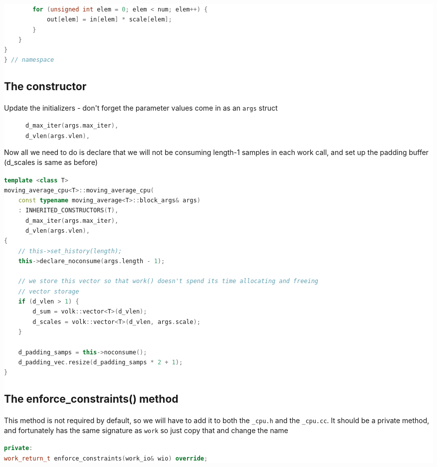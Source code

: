 ```cpp
        for (unsigned int elem = 0; elem < num; elem++) {
            out[elem] = in[elem] * scale[elem];
        }
    }
}
} // namespace

```

## The constructor
Update the initializers - don't forget the parameter values come in as an `args` struct

```cpp
      d_max_iter(args.max_iter),
      d_vlen(args.vlen),
```

Now all we need to do is declare that we will not be consuming length-1 samples in each work 
call, and set up the padding buffer (d_scales is same as before)
```cpp
template <class T>
moving_average_cpu<T>::moving_average_cpu(
    const typename moving_average<T>::block_args& args)
    : INHERITED_CONSTRUCTORS(T),
      d_max_iter(args.max_iter),
      d_vlen(args.vlen),
{
    // this->set_history(length);
    this->declare_noconsume(args.length - 1);

    // we store this vector so that work() doesn't spend its time allocating and freeing
    // vector storage
    if (d_vlen > 1) {
        d_sum = volk::vector<T>(d_vlen);
        d_scales = volk::vector<T>(d_vlen, args.scale);
    }

    d_padding_samps = this->noconsume();
    d_padding_vec.resize(d_padding_samps * 2 + 1);
}
```

## The enforce_constraints() method

This method is not required by default, so we will have to add it to both the `_cpu.h` and the 
`_cpu.cc`.  It should be a private method, and fortunately has the same signature as `work`
so just copy that and change the name

```cpp
private:
work_return_t enforce_constraints(work_io& wio) override;
```

